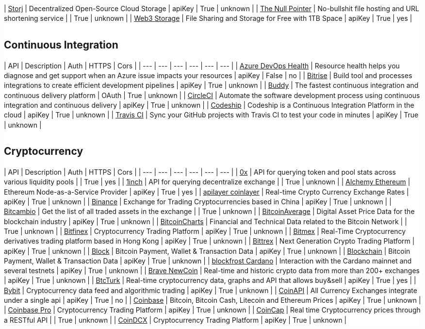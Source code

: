 | [Storj](https://docs.storj.io/dcs/) | Decentralized Open-Source Cloud Storage | apiKey | True | unknown |
| [The Null Pointer](https://0x0.st) | No-bullshit file hosting and URL shortening service |  | True | unknown |
| [Web3 Storage](https://web3.storage/) | File Sharing and Storage for Free with 1TB Space | apiKey | True | yes |

## Continuous Integration

| API | Description | Auth | HTTPS | Cors |
| --- | --- | --- | --- | --- | --- |
| [Azure DevOps Health](https://docs.microsoft.com/en-us/rest/api/resourcehealth) | Resource health helps you diagnose and get support when an Azure issue impacts your resources | apiKey | False | no |
| [Bitrise](https://api-docs.bitrise.io/) | Build tool and processes integrations to create efficient development pipelines | apiKey | True | unknown |
| [Buddy](https://buddy.works/docs/api/getting-started/overview) | The fastest continuous integration and continuous delivery platform | OAuth | True | unknown |
| [CircleCI](https://circleci.com/docs/api/v1-reference/) | Automate the software development process using continuous integration and continuous delivery | apiKey | True | unknown |
| [Codeship](https://docs.cloudbees.com/docs/cloudbees-codeship/latest/api-overview/) | Codeship is a Continuous Integration Platform in the cloud | apiKey | True | unknown |
| [Travis CI](https://docs.travis-ci.com/api/) | Sync your GitHub projects with Travis CI to test your code in minutes | apiKey | True | unknown |

## Cryptocurrency

| API | Description | Auth | HTTPS | Cors |
| --- | --- | --- | --- | --- | --- |
| [0x](https://0x.org/api) | API for querying token and pool stats across various liquidity pools |  | True | yes |
| [1inch](https://1inch.io/api/) | API for querying decentralize exchange |  | True | unknown |
| [Alchemy Ethereum](https://docs.alchemy.com/alchemy/) | Ethereum Node-as-a-Service Provider | apiKey | True | yes |
| [apilayer coinlayer](https://coinlayer.com) | Real-time Crypto Currency Exchange Rates | apiKey | True | unknown |
| [Binance](https://github.com/binance/binance-spot-api-docs) | Exchange for Trading Cryptocurrencies based in China | apiKey | True | unknown |
| [Bitcambio](https://nova.bitcambio.com.br/api/v3/docs#a-public) | Get the list of all traded assets in the exchange |  | True | unknown |
| [BitcoinAverage](https://apiv2.bitcoinaverage.com/) | Digital Asset Price Data for the blockchain industry | apiKey | True | unknown |
| [BitcoinCharts](https://bitcoincharts.com/about/exchanges/) | Financial and Technical Data related to the Bitcoin Network |  | True | unknown |
| [Bitfinex](https://docs.bitfinex.com/docs) | Cryptocurrency Trading Platform | apiKey | True | unknown |
| [Bitmex](https://www.bitmex.com/app/apiOverview) | Real-Time Cryptocurrency derivatives trading platform based in Hong Kong | apiKey | True | unknown |
| [Bittrex](https://bittrex.github.io/api/v3) | Next Generation Crypto Trading Platform | apiKey | True | unknown |
| [Block](https://block.io/docs/basic) | Bitcoin Payment, Wallet & Transaction Data | apiKey | True | unknown |
| [Blockchain](https://www.blockchain.com/api) | Bitcoin Payment, Wallet & Transaction Data | apiKey | True | unknown |
| [blockfrost Cardano](https://blockfrost.io/) | Interaction with the Cardano mainnet and several testnets | apiKey | True | unknown |
| [Brave NewCoin](https://bravenewcoin.com/developers) | Real-time and historic crypto data from more than 200+ exchanges | apiKey | True | unknown |
| [BtcTurk](https://docs.btcturk.com/) | Real-time cryptocurrency data, graphs and API that allows buy&sell | apiKey | True | yes |
| [Bybit](https://bybit-exchange.github.io/docs/linear/#t-introduction) | Cryptocurrency data feed and algorithmic trading | apiKey | True | unknown |
| [CoinAPI](https://docs.coinapi.io/) | All Currency Exchanges integrate under a single api | apiKey | True | no |
| [Coinbase](https://developers.coinbase.com) | Bitcoin, Bitcoin Cash, Litecoin and Ethereum Prices | apiKey | True | unknown |
| [Coinbase Pro](https://docs.pro.coinbase.com/#api) | Cryptocurrency Trading Platform | apiKey | True | unknown |
| [CoinCap](https://docs.coincap.io/) | Real time Cryptocurrency prices through a RESTful API |  | True | unknown |
| [CoinDCX](https://docs.coindcx.com/) | Cryptocurrency Trading Platform | apiKey | True | unknown |